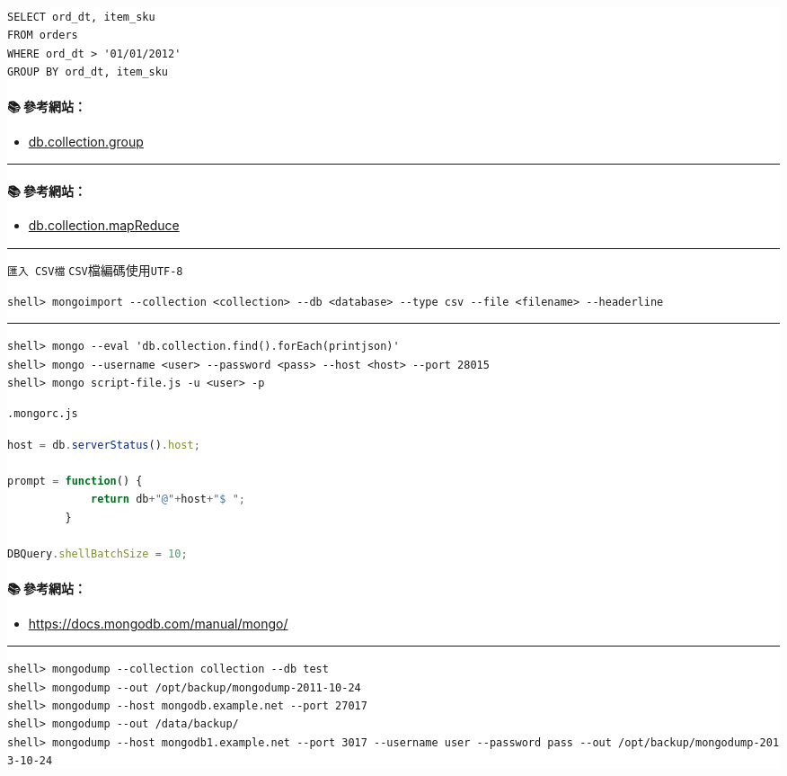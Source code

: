 ```
SELECT ord_dt, item_sku
FROM orders
WHERE ord_dt > '01/01/2012'
GROUP BY ord_dt, item_sku
```

#### :books: 參考網站：
- [db.collection.group](https://docs.mongodb.com/manual/reference/method/db.collection.group/)

---

#### :books: 參考網站：
- [db.collection.mapReduce](https://docs.mongodb.com/manual/reference/method/db.collection.mapReduce/)

---

`匯入 CSV檔`
`CSV`檔編碼使用`UTF-8`

```console
shell> mongoimport --collection <collection> --db <database> --type csv --file <filename> --headerline     
```
---

```console
shell> mongo --eval 'db.collection.find().forEach(printjson)'
shell> mongo --username <user> --password <pass> --host <host> --port 28015
shell> mongo script-file.js -u <user> -p

```

`.mongorc.js`

```js
host = db.serverStatus().host;

prompt = function() {
             return db+"@"+host+"$ ";
         }

DBQuery.shellBatchSize = 10;
```

#### :books: 參考網站：
- https://docs.mongodb.com/manual/mongo/

---

```console
shell> mongodump --collection collection --db test
shell> mongodump --out /opt/backup/mongodump-2011-10-24
shell> mongodump --host mongodb.example.net --port 27017
shell> mongodump --out /data/backup/
shell> mongodump --host mongodb1.example.net --port 3017 --username user --password pass --out /opt/backup/mongodump-2013-10-24
```
